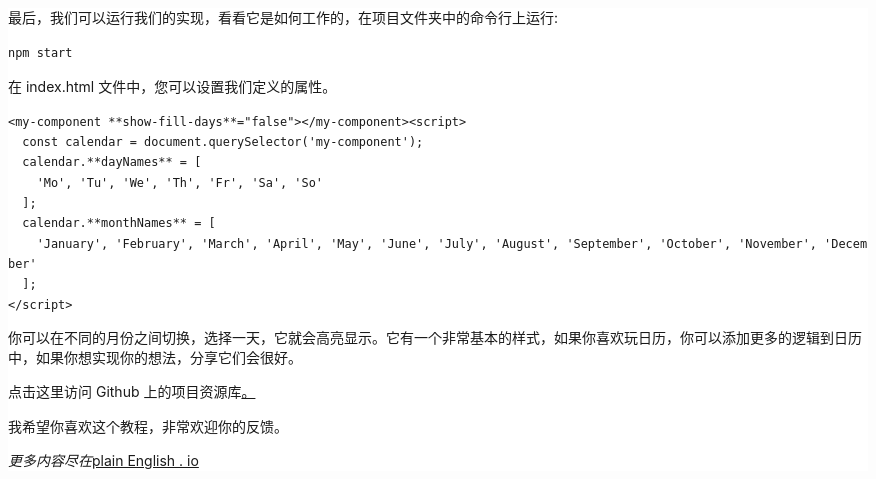 最后，我们可以运行我们的实现，看看它是如何工作的，在项目文件夹中的命令行上运行:

```
npm start
```

在 index.html 文件中，您可以设置我们定义的属性。

```
<my-component **show-fill-days**="false"></my-component><script>
  const calendar = document.querySelector('my-component');
  calendar.**dayNames** = [
    'Mo', 'Tu', 'We', 'Th', 'Fr', 'Sa', 'So'
  ];
  calendar.**monthNames** = [
    'January', 'February', 'March', 'April', 'May', 'June', 'July', 'August', 'September', 'October', 'November', 'December'
  ];
</script>
```

你可以在不同的月份之间切换，选择一天，它就会高亮显示。它有一个非常基本的样式，如果你喜欢玩日历，你可以添加更多的逻辑到日历中，如果你想实现你的想法，分享它们会很好。

点击这里访问 Github 上的项目资源库[。](https://github.com/pguso/stencil-calendar)

我希望你喜欢这个教程，非常欢迎你的反馈。

*更多内容尽在*[plain English . io](http://plainenglish.io/)